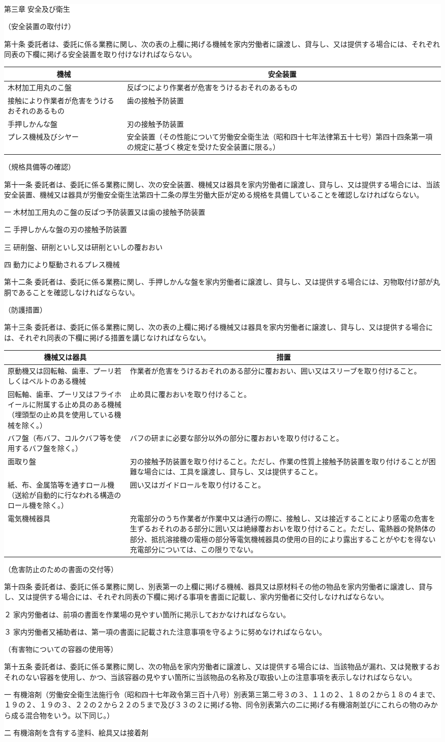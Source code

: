 第三章 安全及び衛生

（安全装置の取付け）

第十条 委託者は、委託に係る業務に関し、次の表の上欄に掲げる機械を家内労働者に譲渡し、貸与し、又は提供する場合には、それぞれ同表の下欄に掲げる安全装置を取り付けなければならない。

機械 | 安全装置  
---|---  
木材加工用丸のこ盤 | 反ぱつにより作業者が危害をうけるおそれのあるもの | 割刃その他の反ぱつ予防装置  
接触により作業者が危害をうけるおそれのあるもの | 歯の接触予防装置  
手押しかんな盤 | 刃の接触予防装置  
プレス機械及びシヤー | 安全装置（その性能について労働安全衛生法（昭和四十七年法律第五十七号）第四十四条第一項の規定に基づく検定を受けた安全装置に限る。）  
  
（規格具備等の確認）

第十一条 委託者は、委託に係る業務に関し、次の安全装置、機械又は器具を家内労働者に譲渡し、貸与し、又は提供する場合には、当該安全装置、機械又は器具が労働安全衛生法第四十二条の厚生労働大臣が定める規格を具備していることを確認しなければならない。

一 木材加工用丸のこ盤の反ぱつ予防装置又は歯の接触予防装置

二 手押しかんな盤の刃の接触予防装置

三 研削盤、研削といし又は研削といしの覆おおい

四 動力により駆動されるプレス機械

第十二条 委託者は、委託に係る業務に関し、手押しかんな盤を家内労働者に譲渡し、貸与し、又は提供する場合には、刃物取付け部が丸胴であることを確認しなければならない。

（防護措置）

第十三条 委託者は、委託に係る業務に関し、次の表の上欄に掲げる機械又は器具を家内労働者に譲渡し、貸与し、又は提供する場合には、それぞれ同表の下欄に掲げる措置を講じなければならない。

機械又は器具 | 措置  
---|---  
原動機又は回転軸、歯車、プーリ若しくはベルトのある機械 | 作業者が危害をうけるおそれのある部分に覆おおい、囲い又はスリーブを取り付けること。  
回転軸、歯車、プーリ又はフライホイールに附属する止め具のある機械（埋頭型の止め具を使用している機械を除く。） | 止め具に覆おおいを取り付けること。  
バフ盤（布バフ、コルクバフ等を使用するバフ盤を除く。） | バフの研まに必要な部分以外の部分に覆おおいを取り付けること。  
面取り盤 | 刃の接触予防装置を取り付けること。ただし、作業の性質上接触予防装置を取り付けることが困難な場合には、工具を譲渡し、貸与し、又は提供すること。  
紙、布、金属箔等を通すロール機（送給が自動的に行なわれる構造のロール機を除く。） | 囲い又はガイドロールを取り付けること。  
電気機械器具 | 充電部分のうち作業者が作業中又は通行の際に、接触し、又は接近することにより感電の危害を生ずるおそれのある部分に囲い又は絶縁覆おおいを取り付けること。ただし、電熱器の発熱体の部分、抵抗溶接機の電極の部分等電気機械器具の使用の目的により露出することがやむを得ない充電部分については、この限りでない。  
  
（危害防止のための書面の交付等）

第十四条 委託者は、委託に係る業務に関し、別表第一の上欄に掲げる機械、器具又は原材料その他の物品を家内労働者に譲渡し、貸与し、又は提供する場合には、それぞれ同表の下欄に掲げる事項を書面に記載し、家内労働者に交付しなければならない。

２ 家内労働者は、前項の書面を作業場の見やすい箇所に掲示しておかなければならない。

３ 家内労働者又補助者は、第一項の書面に記載された注意事項を守るように努めなければならない。

（有害物についての容器の使用等）

第十五条 委託者は、委託に係る業務に関し、次の物品を家内労働者に譲渡し、又は提供する場合には、当該物品が漏れ、又は発散するおそれのない容器を使用し、かつ、当該容器の見やすい箇所に当該物品の名称及び取扱い上の注意事項を表示しなければならない。

一 有機溶剤（労働安全衛生法施行令（昭和四十七年政令第三百十八号）別表第三第二号３の３、１１の２、１８の２から１８の４まで、１９の２、１９の３、２２の２から２２の５まで及び３３の２に掲げる物、同令別表第六の二に掲げる有機溶剤並びにこれらの物のみから成る混合物をいう。以下同じ。）

二 有機溶剤を含有する塗料、絵具又は接着剤
